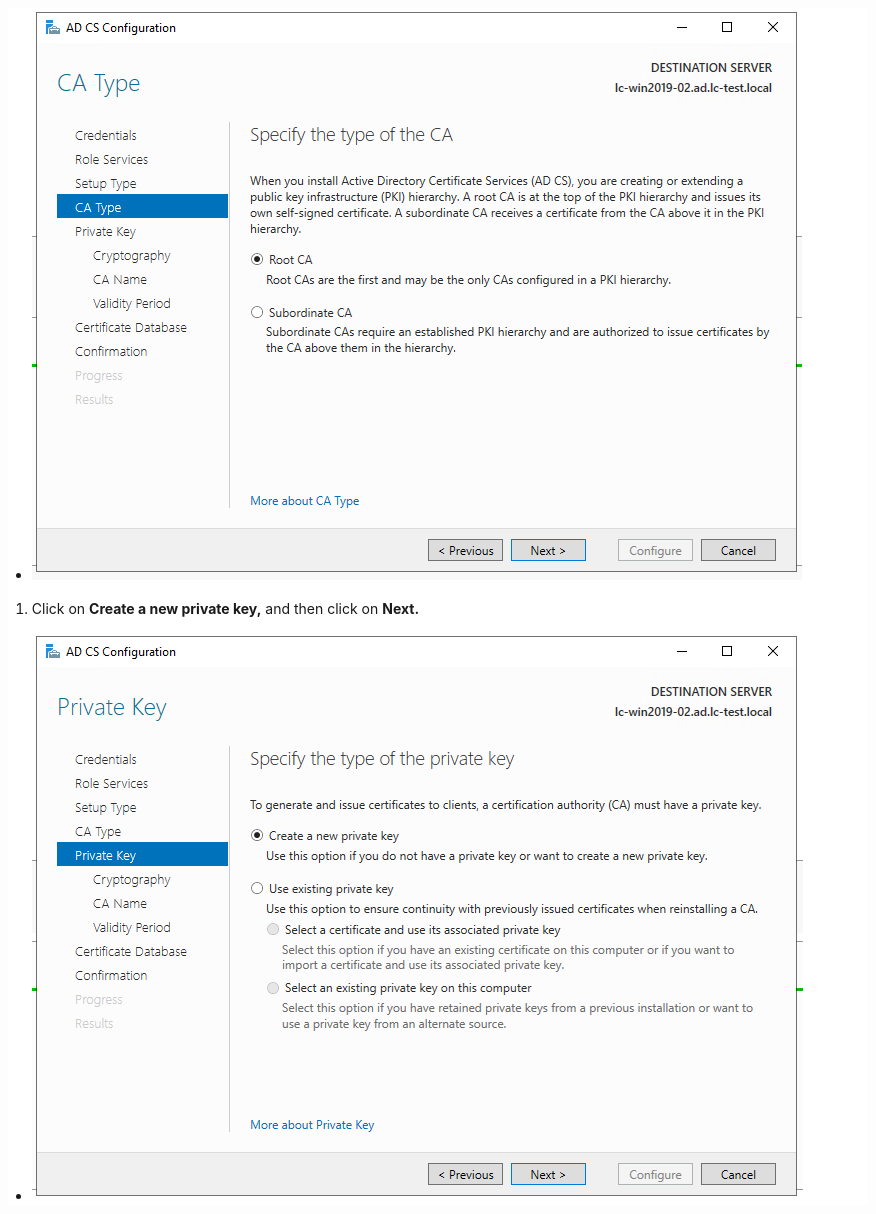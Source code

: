 * ![](../../.gitbook/assets/54.png)

1. Click on **Create a new private key,** and then click on **Next.**

* ![](../../.gitbook/assets/55.png)
